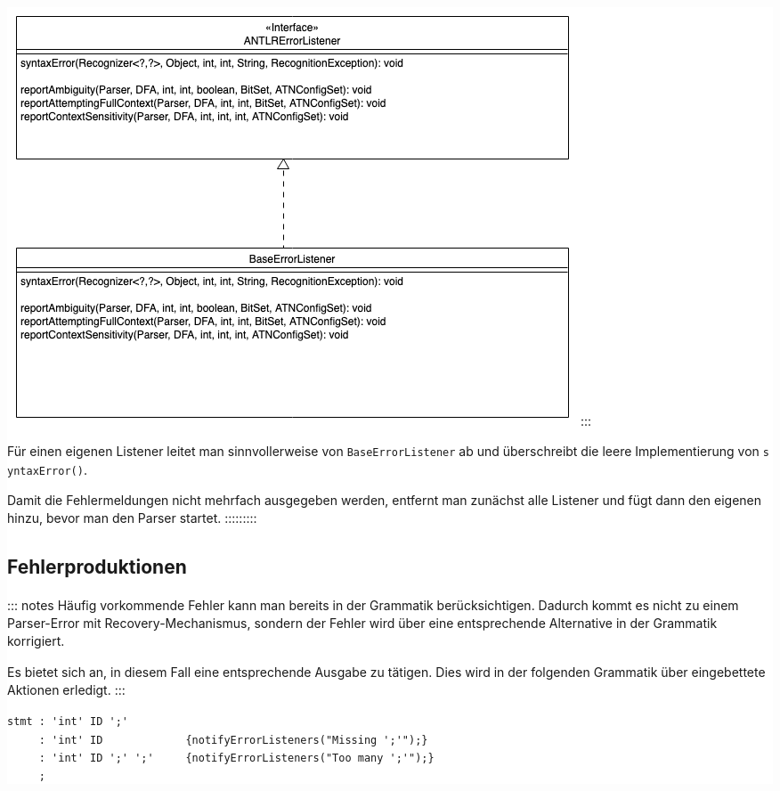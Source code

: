 ![](images/listener.png)
:::

Für einen eigenen Listener leitet man sinnvollerweise von `BaseErrorListener` ab und
überschreibt die leere Implementierung von `syntaxError()`.

Damit die Fehlermeldungen nicht mehrfach ausgegeben werden, entfernt man zunächst alle
Listener und fügt dann den eigenen hinzu, bevor man den Parser startet.
:::::::::



## Fehlerproduktionen

::: notes
Häufig vorkommende Fehler kann man bereits in der Grammatik berücksichtigen.
Dadurch kommt es nicht zu einem Parser-Error mit Recovery-Mechanismus, sondern
der Fehler wird über eine entsprechende Alternative in der Grammatik korrigiert.

Es bietet sich an, in diesem Fall eine entsprechende Ausgabe zu tätigen. Dies
wird in der folgenden Grammatik über eingebettete Aktionen erledigt.
:::

```antlr
stmt : 'int' ID ';'
     : 'int' ID             {notifyErrorListeners("Missing ';'");}
     : 'int' ID ';' ';'     {notifyErrorListeners("Too many ';'");}
     ;
```

